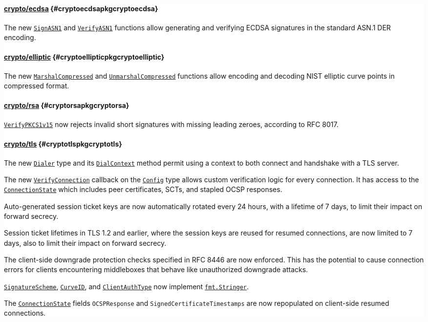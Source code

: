 #### [crypto/ecdsa](/pkg/crypto/ecdsa/) {#cryptoecdsapkgcryptoecdsa}

The new [`SignASN1`](/pkg/crypto/ecdsa/#SignASN1) and
[`VerifyASN1`](/pkg/crypto/ecdsa/#VerifyASN1) functions allow generating
and verifying ECDSA signatures in the standard ASN.1 DER encoding.

#### [crypto/elliptic](/pkg/crypto/elliptic/) {#cryptoellipticpkgcryptoelliptic}

The new [`MarshalCompressed`](/pkg/crypto/elliptic/#MarshalCompressed)
and [`UnmarshalCompressed`](/pkg/crypto/elliptic/#UnmarshalCompressed)
functions allow encoding and decoding NIST elliptic curve points in
compressed format.

#### [crypto/rsa](/pkg/crypto/rsa/) {#cryptorsapkgcryptorsa}

[`VerifyPKCS1v15`](/pkg/crypto/rsa/#VerifyPKCS1v15) now rejects invalid
short signatures with missing leading zeroes, according to RFC 8017.

#### [crypto/tls](/pkg/crypto/tls/) {#cryptotlspkgcryptotls}

The new [`Dialer`](/pkg/crypto/tls/#Dialer) type and its
[`DialContext`](/pkg/crypto/tls/#Dialer.DialContext) method permit using
a context to both connect and handshake with a TLS server.

The new [`VerifyConnection`](/pkg/crypto/tls/#Config.VerifyConnection)
callback on the [`Config`](/pkg/crypto/tls/#Config) type allows custom
verification logic for every connection. It has access to the
[`ConnectionState`](/pkg/crypto/tls/#ConnectionState) which includes
peer certificates, SCTs, and stapled OCSP responses.

Auto-generated session ticket keys are now automatically rotated every
24 hours, with a lifetime of 7 days, to limit their impact on forward
secrecy.

Session ticket lifetimes in TLS 1.2 and earlier, where the session keys
are reused for resumed connections, are now limited to 7 days, also to
limit their impact on forward secrecy.

The client-side downgrade protection checks specified in RFC 8446 are
now enforced. This has the potential to cause connection errors for
clients encountering middleboxes that behave like unauthorized downgrade
attacks.

[`SignatureScheme`](/pkg/crypto/tls/#SignatureScheme),
[`CurveID`](/pkg/crypto/tls/#CurveID), and
[`ClientAuthType`](/pkg/crypto/tls/#ClientAuthType) now implement
[`fmt.Stringer`](/pkg/fmt/#Stringer).

The [`ConnectionState`](/pkg/crypto/tls/#ConnectionState) fields
`OCSPResponse` and `SignedCertificateTimestamps` are now repopulated on
client-side resumed connections.
